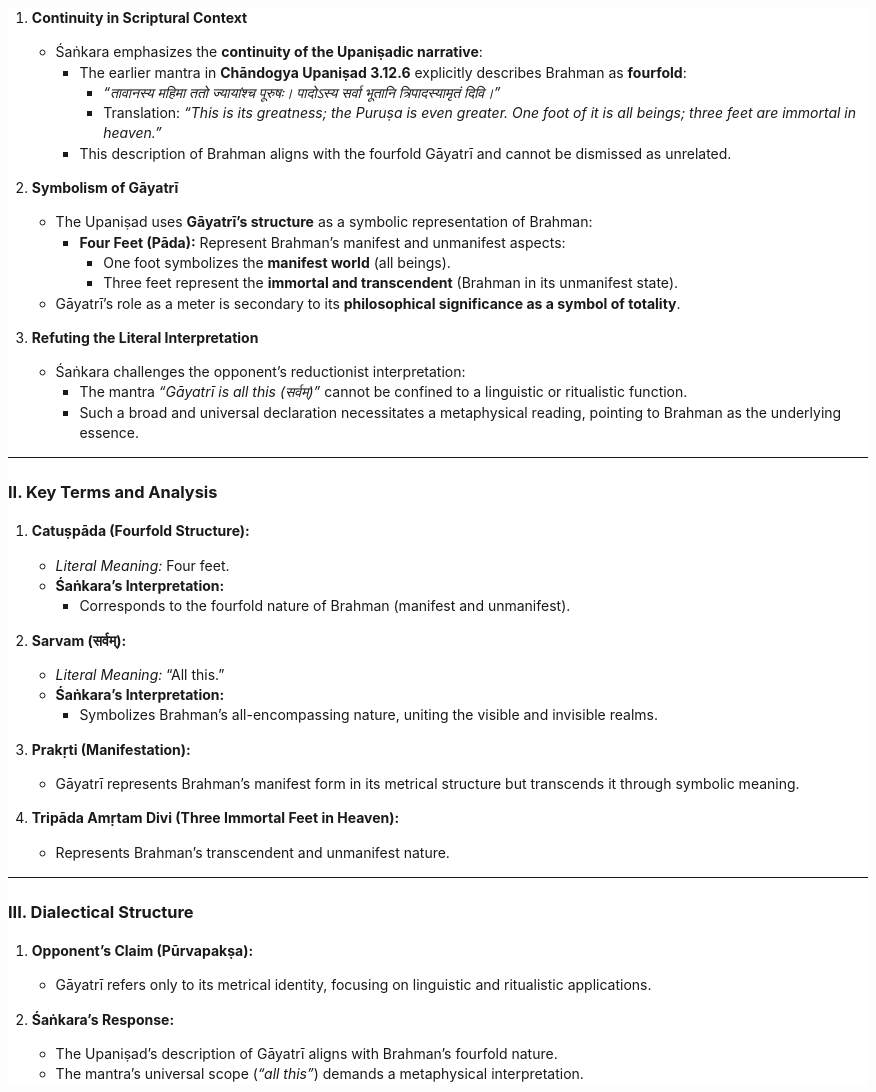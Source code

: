 1. **Continuity in Scriptural Context**
   - Śaṅkara emphasizes the **continuity of the Upaniṣadic narrative**:
     - The earlier mantra in **Chāndogya Upaniṣad 3.12.6** explicitly describes Brahman as **fourfold**:
       - _“तावानस्य महिमा ततो ज्यायांश्च पूरुषः। पादोऽस्य सर्वा भूतानि त्रिपादस्यामृतं दिवि।”_
       - Translation: _“This is its greatness; the Puruṣa is even greater. One foot of it is all beings; three feet are immortal in heaven.”_
     - This description of Brahman aligns with the fourfold Gāyatrī and cannot be dismissed as unrelated.

2. **Symbolism of Gāyatrī**
   - The Upaniṣad uses **Gāyatrī’s structure** as a symbolic representation of Brahman:
     - **Four Feet (Pāda):** Represent Brahman’s manifest and unmanifest aspects:
       - One foot symbolizes the **manifest world** (all beings).
       - Three feet represent the **immortal and transcendent** (Brahman in its unmanifest state).
   - Gāyatrī’s role as a meter is secondary to its **philosophical significance as a symbol of totality**.

3. **Refuting the Literal Interpretation**
   - Śaṅkara challenges the opponent’s reductionist interpretation:
     - The mantra _“Gāyatrī is all this (सर्वम्)”_ cannot be confined to a linguistic or ritualistic function.
     - Such a broad and universal declaration necessitates a metaphysical reading, pointing to Brahman as the underlying essence.

---

### **II. Key Terms and Analysis**

1. **Catuṣpāda (Fourfold Structure):**
   - _Literal Meaning:_ Four feet.
   - **Śaṅkara’s Interpretation:**
     - Corresponds to the fourfold nature of Brahman (manifest and unmanifest).

2. **Sarvam (सर्वम्):**
   - _Literal Meaning:_ “All this.”
   - **Śaṅkara’s Interpretation:**
     - Symbolizes Brahman’s all-encompassing nature, uniting the visible and invisible realms.

3. **Prakṛti (Manifestation):**
   - Gāyatrī represents Brahman’s manifest form in its metrical structure but transcends it through symbolic meaning.

4. **Tripāda Amṛtam Divi (Three Immortal Feet in Heaven):**
   - Represents Brahman’s transcendent and unmanifest nature.

---

### **III. Dialectical Structure**

1. **Opponent’s Claim (Pūrvapakṣa):**
   - Gāyatrī refers only to its metrical identity, focusing on linguistic and ritualistic applications.

2. **Śaṅkara’s Response:**
   - The Upaniṣad’s description of Gāyatrī aligns with Brahman’s fourfold nature.
   - The mantra’s universal scope (_“all this”_) demands a metaphysical interpretation.

